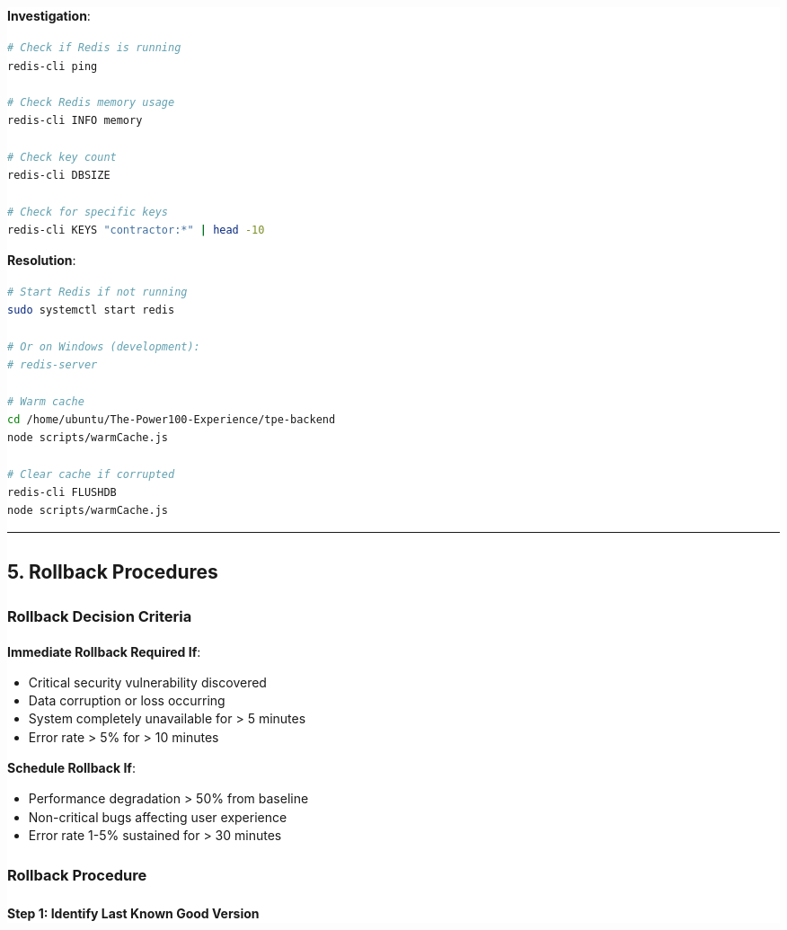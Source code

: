 **Investigation**:
```bash
# Check if Redis is running
redis-cli ping

# Check Redis memory usage
redis-cli INFO memory

# Check key count
redis-cli DBSIZE

# Check for specific keys
redis-cli KEYS "contractor:*" | head -10
```

**Resolution**:
```bash
# Start Redis if not running
sudo systemctl start redis

# Or on Windows (development):
# redis-server

# Warm cache
cd /home/ubuntu/The-Power100-Experience/tpe-backend
node scripts/warmCache.js

# Clear cache if corrupted
redis-cli FLUSHDB
node scripts/warmCache.js
```

---

## 5. Rollback Procedures

### Rollback Decision Criteria

**Immediate Rollback Required If**:
- Critical security vulnerability discovered
- Data corruption or loss occurring
- System completely unavailable for > 5 minutes
- Error rate > 5% for > 10 minutes

**Schedule Rollback If**:
- Performance degradation > 50% from baseline
- Non-critical bugs affecting user experience
- Error rate 1-5% sustained for > 30 minutes

### Rollback Procedure

#### Step 1: Identify Last Known Good Version
